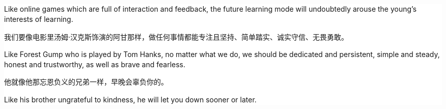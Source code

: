 Like online games which are full of interaction and feedback, the future learning mode will undoubtedly arouse the young’s interests of learning.

我们要像电影里汤姆·汉克斯饰演的阿甘那样，做任何事情都能专注且坚持、简单踏实、诚实守信、无畏勇敢。

Like Forest Gump who is played by Tom Hanks, no matter what we do, we should be dedicated and persistent, simple and steady, honest and trustworthy, as well as brave and fearless.

他就像他那忘恩负义的兄弟一样，早晚会辜负你的。

Like his brother ungrateful to kindness, he will let you down sooner or later.
